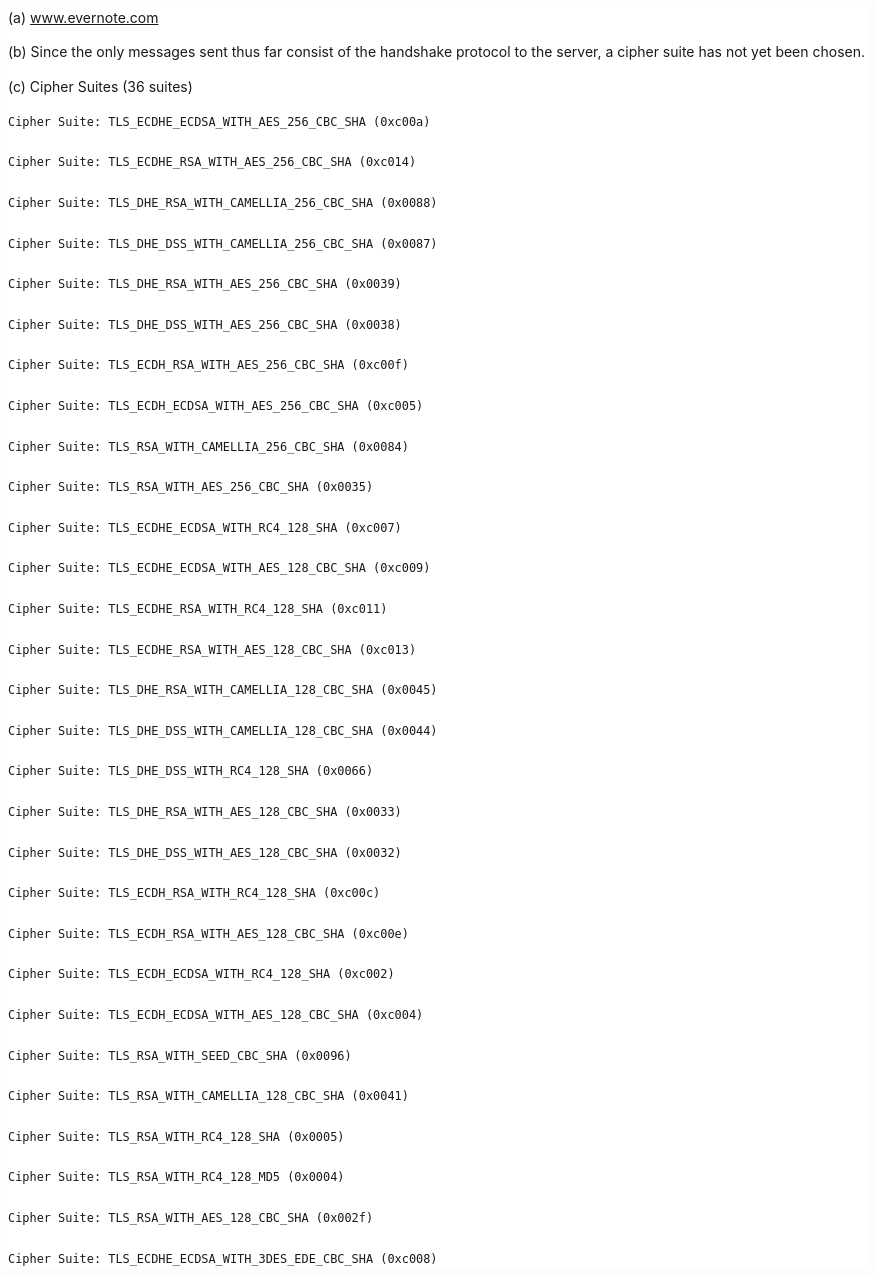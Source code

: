(a) www.evernote.com

(b) Since the only messages sent thus far consist of the handshake protocol to the server, a cipher suite has not yet been chosen.

(c) Cipher Suites (36 suites)

    Cipher Suite: TLS_ECDHE_ECDSA_WITH_AES_256_CBC_SHA (0xc00a)
    
    Cipher Suite: TLS_ECDHE_RSA_WITH_AES_256_CBC_SHA (0xc014)
    
    Cipher Suite: TLS_DHE_RSA_WITH_CAMELLIA_256_CBC_SHA (0x0088)
    
    Cipher Suite: TLS_DHE_DSS_WITH_CAMELLIA_256_CBC_SHA (0x0087)
    
    Cipher Suite: TLS_DHE_RSA_WITH_AES_256_CBC_SHA (0x0039)
    
    Cipher Suite: TLS_DHE_DSS_WITH_AES_256_CBC_SHA (0x0038)
    
    Cipher Suite: TLS_ECDH_RSA_WITH_AES_256_CBC_SHA (0xc00f)
    
    Cipher Suite: TLS_ECDH_ECDSA_WITH_AES_256_CBC_SHA (0xc005)
    
    Cipher Suite: TLS_RSA_WITH_CAMELLIA_256_CBC_SHA (0x0084)
    
    Cipher Suite: TLS_RSA_WITH_AES_256_CBC_SHA (0x0035)
    
    Cipher Suite: TLS_ECDHE_ECDSA_WITH_RC4_128_SHA (0xc007)
    
    Cipher Suite: TLS_ECDHE_ECDSA_WITH_AES_128_CBC_SHA (0xc009)
    
    Cipher Suite: TLS_ECDHE_RSA_WITH_RC4_128_SHA (0xc011)
    
    Cipher Suite: TLS_ECDHE_RSA_WITH_AES_128_CBC_SHA (0xc013)
    
    Cipher Suite: TLS_DHE_RSA_WITH_CAMELLIA_128_CBC_SHA (0x0045)
    
    Cipher Suite: TLS_DHE_DSS_WITH_CAMELLIA_128_CBC_SHA (0x0044)
    
    Cipher Suite: TLS_DHE_DSS_WITH_RC4_128_SHA (0x0066)
    
    Cipher Suite: TLS_DHE_RSA_WITH_AES_128_CBC_SHA (0x0033)
    
    Cipher Suite: TLS_DHE_DSS_WITH_AES_128_CBC_SHA (0x0032)
    
    Cipher Suite: TLS_ECDH_RSA_WITH_RC4_128_SHA (0xc00c)
    
    Cipher Suite: TLS_ECDH_RSA_WITH_AES_128_CBC_SHA (0xc00e)
    
    Cipher Suite: TLS_ECDH_ECDSA_WITH_RC4_128_SHA (0xc002)
    
    Cipher Suite: TLS_ECDH_ECDSA_WITH_AES_128_CBC_SHA (0xc004)
    
    Cipher Suite: TLS_RSA_WITH_SEED_CBC_SHA (0x0096)
    
    Cipher Suite: TLS_RSA_WITH_CAMELLIA_128_CBC_SHA (0x0041)
    
    Cipher Suite: TLS_RSA_WITH_RC4_128_SHA (0x0005)
    
    Cipher Suite: TLS_RSA_WITH_RC4_128_MD5 (0x0004)
    
    Cipher Suite: TLS_RSA_WITH_AES_128_CBC_SHA (0x002f)
    
    Cipher Suite: TLS_ECDHE_ECDSA_WITH_3DES_EDE_CBC_SHA (0xc008)
    